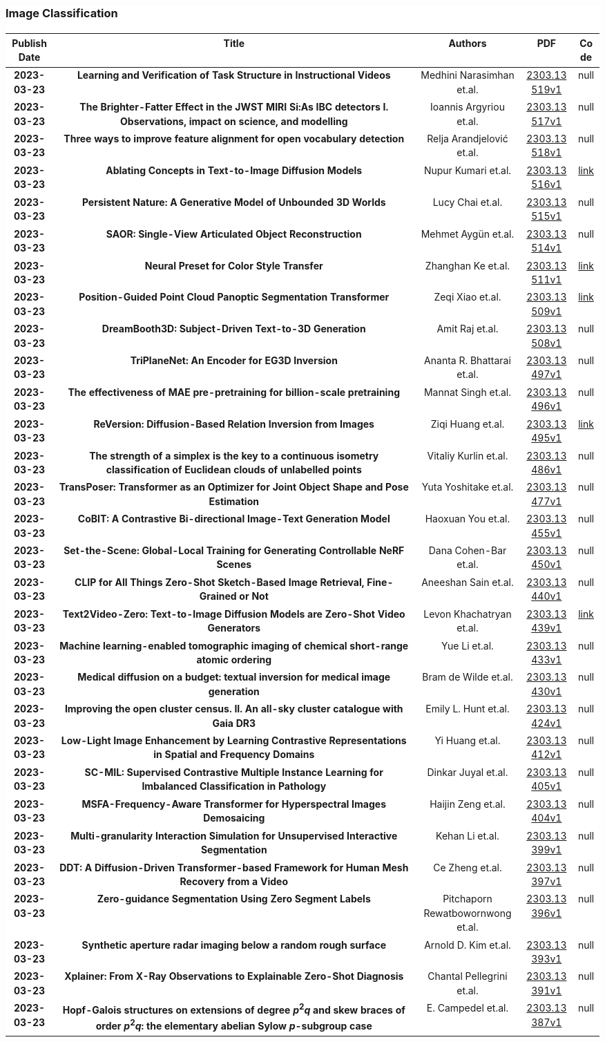 ### Image Classification
|Publish Date|Title|Authors|PDF|Code|
| :---: | :---: | :---: | :---: | :---: |
|**2023-03-23**|**Learning and Verification of Task Structure in Instructional Videos**|Medhini Narasimhan et.al.|[2303.13519v1](http://arxiv.org/abs/2303.13519v1)|null|
|**2023-03-23**|**The Brighter-Fatter Effect in the JWST MIRI Si:As IBC detectors I. Observations, impact on science, and modelling**|Ioannis Argyriou et.al.|[2303.13517v1](http://arxiv.org/abs/2303.13517v1)|null|
|**2023-03-23**|**Three ways to improve feature alignment for open vocabulary detection**|Relja Arandjelović et.al.|[2303.13518v1](http://arxiv.org/abs/2303.13518v1)|null|
|**2023-03-23**|**Ablating Concepts in Text-to-Image Diffusion Models**|Nupur Kumari et.al.|[2303.13516v1](http://arxiv.org/abs/2303.13516v1)|[link](https://github.com/nupurkmr9/concept-ablation)|
|**2023-03-23**|**Persistent Nature: A Generative Model of Unbounded 3D Worlds**|Lucy Chai et.al.|[2303.13515v1](http://arxiv.org/abs/2303.13515v1)|null|
|**2023-03-23**|**SAOR: Single-View Articulated Object Reconstruction**|Mehmet Aygün et.al.|[2303.13514v1](http://arxiv.org/abs/2303.13514v1)|null|
|**2023-03-23**|**Neural Preset for Color Style Transfer**|Zhanghan Ke et.al.|[2303.13511v1](http://arxiv.org/abs/2303.13511v1)|[link](https://github.com/ZHKKKe/NeuralPreset)|
|**2023-03-23**|**Position-Guided Point Cloud Panoptic Segmentation Transformer**|Zeqi Xiao et.al.|[2303.13509v1](http://arxiv.org/abs/2303.13509v1)|[link](https://github.com/smartbot-pjlab/p3former)|
|**2023-03-23**|**DreamBooth3D: Subject-Driven Text-to-3D Generation**|Amit Raj et.al.|[2303.13508v1](http://arxiv.org/abs/2303.13508v1)|null|
|**2023-03-23**|**TriPlaneNet: An Encoder for EG3D Inversion**|Ananta R. Bhattarai et.al.|[2303.13497v1](http://arxiv.org/abs/2303.13497v1)|null|
|**2023-03-23**|**The effectiveness of MAE pre-pretraining for billion-scale pretraining**|Mannat Singh et.al.|[2303.13496v1](http://arxiv.org/abs/2303.13496v1)|null|
|**2023-03-23**|**ReVersion: Diffusion-Based Relation Inversion from Images**|Ziqi Huang et.al.|[2303.13495v1](http://arxiv.org/abs/2303.13495v1)|[link](https://github.com/ziqihuangg/reversion)|
|**2023-03-23**|**The strength of a simplex is the key to a continuous isometry classification of Euclidean clouds of unlabelled points**|Vitaliy Kurlin et.al.|[2303.13486v1](http://arxiv.org/abs/2303.13486v1)|null|
|**2023-03-23**|**TransPoser: Transformer as an Optimizer for Joint Object Shape and Pose Estimation**|Yuta Yoshitake et.al.|[2303.13477v1](http://arxiv.org/abs/2303.13477v1)|null|
|**2023-03-23**|**CoBIT: A Contrastive Bi-directional Image-Text Generation Model**|Haoxuan You et.al.|[2303.13455v1](http://arxiv.org/abs/2303.13455v1)|null|
|**2023-03-23**|**Set-the-Scene: Global-Local Training for Generating Controllable NeRF Scenes**|Dana Cohen-Bar et.al.|[2303.13450v1](http://arxiv.org/abs/2303.13450v1)|null|
|**2023-03-23**|**CLIP for All Things Zero-Shot Sketch-Based Image Retrieval, Fine-Grained or Not**|Aneeshan Sain et.al.|[2303.13440v1](http://arxiv.org/abs/2303.13440v1)|null|
|**2023-03-23**|**Text2Video-Zero: Text-to-Image Diffusion Models are Zero-Shot Video Generators**|Levon Khachatryan et.al.|[2303.13439v1](http://arxiv.org/abs/2303.13439v1)|[link](https://github.com/picsart-ai-research/text2video-zero)|
|**2023-03-23**|**Machine learning-enabled tomographic imaging of chemical short-range atomic ordering**|Yue Li et.al.|[2303.13433v1](http://arxiv.org/abs/2303.13433v1)|null|
|**2023-03-23**|**Medical diffusion on a budget: textual inversion for medical image generation**|Bram de Wilde et.al.|[2303.13430v1](http://arxiv.org/abs/2303.13430v1)|null|
|**2023-03-23**|**Improving the open cluster census. II. An all-sky cluster catalogue with Gaia DR3**|Emily L. Hunt et.al.|[2303.13424v1](http://arxiv.org/abs/2303.13424v1)|null|
|**2023-03-23**|**Low-Light Image Enhancement by Learning Contrastive Representations in Spatial and Frequency Domains**|Yi Huang et.al.|[2303.13412v1](http://arxiv.org/abs/2303.13412v1)|null|
|**2023-03-23**|**SC-MIL: Supervised Contrastive Multiple Instance Learning for Imbalanced Classification in Pathology**|Dinkar Juyal et.al.|[2303.13405v1](http://arxiv.org/abs/2303.13405v1)|null|
|**2023-03-23**|**MSFA-Frequency-Aware Transformer for Hyperspectral Images Demosaicing**|Haijin Zeng et.al.|[2303.13404v1](http://arxiv.org/abs/2303.13404v1)|null|
|**2023-03-23**|**Multi-granularity Interaction Simulation for Unsupervised Interactive Segmentation**|Kehan Li et.al.|[2303.13399v1](http://arxiv.org/abs/2303.13399v1)|null|
|**2023-03-23**|**DDT: A Diffusion-Driven Transformer-based Framework for Human Mesh Recovery from a Video**|Ce Zheng et.al.|[2303.13397v1](http://arxiv.org/abs/2303.13397v1)|null|
|**2023-03-23**|**Zero-guidance Segmentation Using Zero Segment Labels**|Pitchaporn Rewatbowornwong et.al.|[2303.13396v1](http://arxiv.org/abs/2303.13396v1)|null|
|**2023-03-23**|**Synthetic aperture radar imaging below a random rough surface**|Arnold D. Kim et.al.|[2303.13393v1](http://arxiv.org/abs/2303.13393v1)|null|
|**2023-03-23**|**Xplainer: From X-Ray Observations to Explainable Zero-Shot Diagnosis**|Chantal Pellegrini et.al.|[2303.13391v1](http://arxiv.org/abs/2303.13391v1)|null|
|**2023-03-23**|**Hopf-Galois structures on extensions of degree $p^{2} q$ and skew braces of order $p^{2} q$: the elementary abelian Sylow $p$-subgroup case**|E. Campedel et.al.|[2303.13387v1](http://arxiv.org/abs/2303.13387v1)|null|
